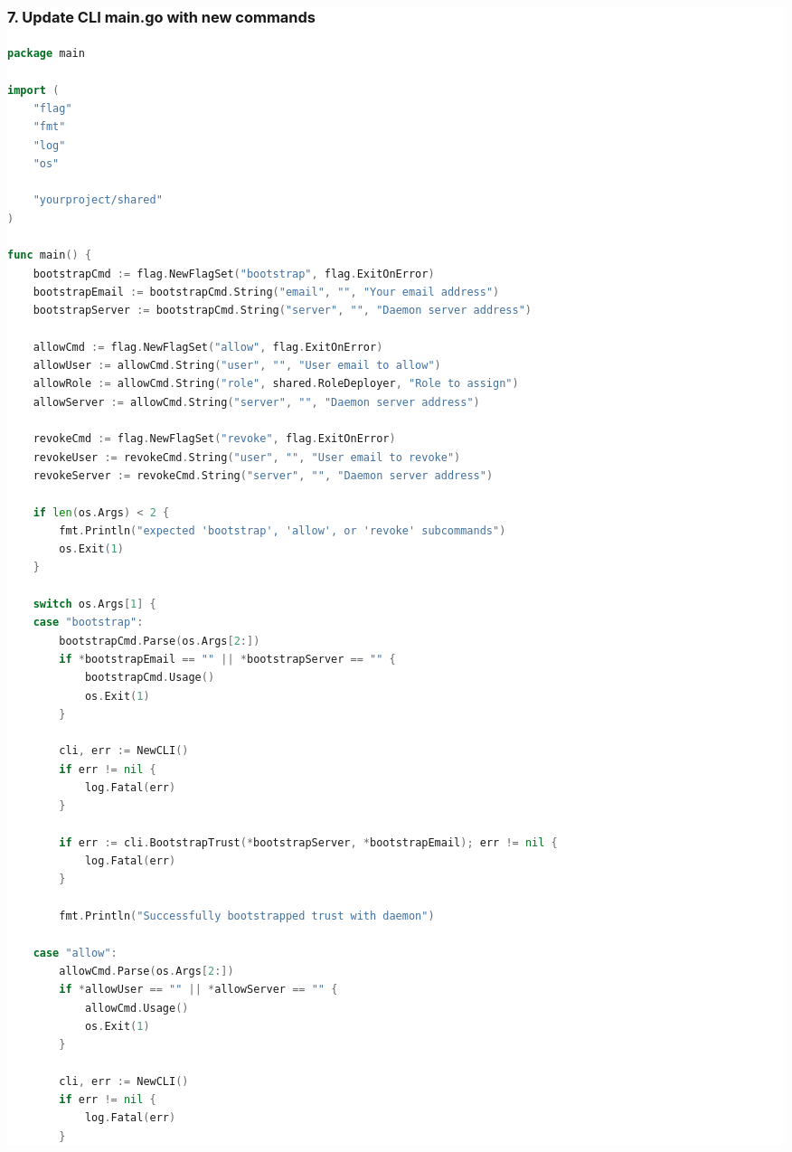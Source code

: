 ### 7. Update CLI main.go with new commands

```go
package main

import (
	"flag"
	"fmt"
	"log"
	"os"

	"yourproject/shared"
)

func main() {
	bootstrapCmd := flag.NewFlagSet("bootstrap", flag.ExitOnError)
	bootstrapEmail := bootstrapCmd.String("email", "", "Your email address")
	bootstrapServer := bootstrapCmd.String("server", "", "Daemon server address")
	
	allowCmd := flag.NewFlagSet("allow", flag.ExitOnError)
	allowUser := allowCmd.String("user", "", "User email to allow")
	allowRole := allowCmd.String("role", shared.RoleDeployer, "Role to assign")
	allowServer := allowCmd.String("server", "", "Daemon server address")
	
	revokeCmd := flag.NewFlagSet("revoke", flag.ExitOnError)
	revokeUser := revokeCmd.String("user", "", "User email to revoke")
	revokeServer := revokeCmd.String("server", "", "Daemon server address")
	
	if len(os.Args) < 2 {
		fmt.Println("expected 'bootstrap', 'allow', or 'revoke' subcommands")
		os.Exit(1)
	}
	
	switch os.Args[1] {
	case "bootstrap":
		bootstrapCmd.Parse(os.Args[2:])
		if *bootstrapEmail == "" || *bootstrapServer == "" {
			bootstrapCmd.Usage()
			os.Exit(1)
		}
		
		cli, err := NewCLI()
		if err != nil {
			log.Fatal(err)
		}
		
		if err := cli.BootstrapTrust(*bootstrapServer, *bootstrapEmail); err != nil {
			log.Fatal(err)
		}
		
		fmt.Println("Successfully bootstrapped trust with daemon")
	
	case "allow":
		allowCmd.Parse(os.Args[2:])
		if *allowUser == "" || *allowServer == "" {
			allowCmd.Usage()
			os.Exit(1)
		}
		
		cli, err := NewCLI()
		if err != nil {
			log.Fatal(err)
		}
```